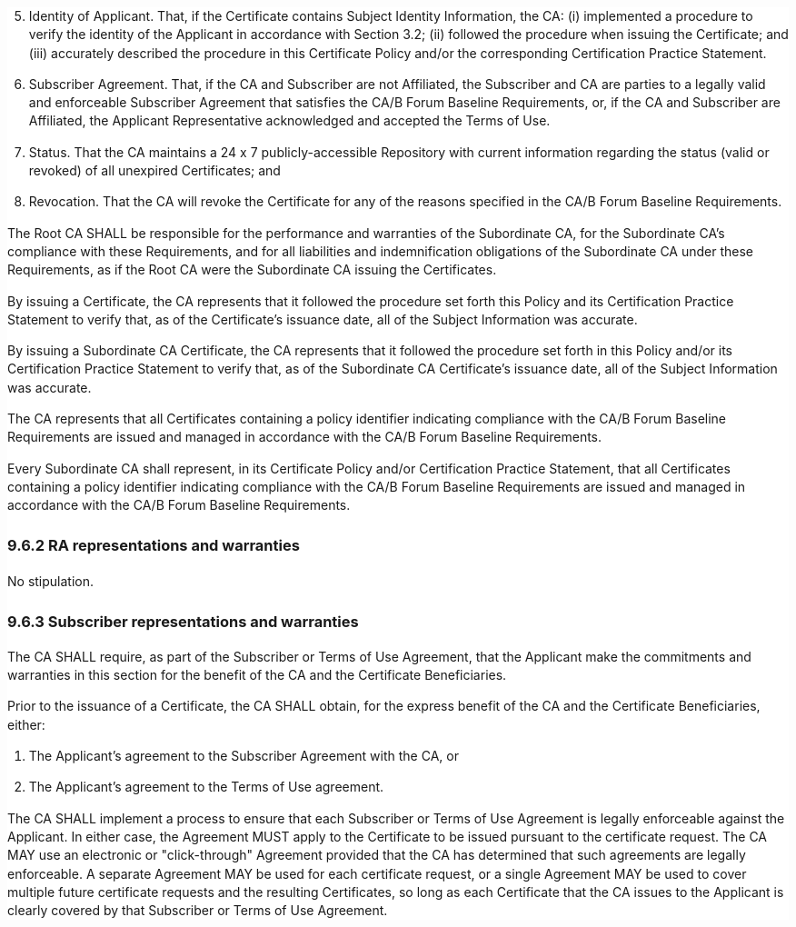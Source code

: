 5. Identity of Applicant. That, if the Certificate contains Subject Identity Information, the CA: (i) implemented a procedure to verify the identity of the Applicant in accordance with Section 3.2; (ii) followed the procedure when issuing the Certificate; and (iii) accurately described the procedure in this Certificate Policy and/or the corresponding Certification Practice Statement.

6. Subscriber Agreement. That, if the CA and Subscriber are not Affiliated, the Subscriber and CA are parties to a legally valid and enforceable Subscriber Agreement that satisfies the CA/B Forum Baseline Requirements, or, if the CA and Subscriber are Affiliated, the Applicant Representative acknowledged and accepted the Terms of Use.

7. Status. That the CA maintains a 24 x 7 publicly-accessible Repository with current information regarding the status (valid or revoked) of all unexpired Certificates; and

8. Revocation. That the CA will revoke the Certificate for any of the reasons specified in the CA/B Forum Baseline Requirements.

The Root CA SHALL be responsible for the performance and warranties of the Subordinate CA, for the Subordinate CA’s compliance with these Requirements, and for all liabilities and indemnification obligations of the Subordinate CA under these Requirements, as if the Root CA were the Subordinate CA issuing the Certificates.

By issuing a Certificate, the CA represents that it followed the procedure set forth this Policy and its Certification Practice Statement to verify that, as of the Certificate’s issuance date, all of the Subject Information was accurate.

By issuing a Subordinate CA Certificate, the CA represents that it followed the procedure set forth in this Policy and/or its Certification Practice Statement to verify that, as of the Subordinate CA Certificate’s issuance date, all of the Subject Information was accurate.

The CA represents that all Certificates containing a policy identifier indicating compliance with the CA/B Forum Baseline Requirements are issued and managed in accordance with the CA/B Forum Baseline Requirements.

Every Subordinate CA shall represent, in its Certificate Policy and/or Certification Practice Statement, that all Certificates containing a policy identifier indicating compliance with the CA/B Forum Baseline Requirements are issued and managed in accordance with the CA/B Forum Baseline Requirements.

### 9.6.2 RA representations and warranties

No stipulation.

### 9.6.3 Subscriber representations and warranties

The CA SHALL require, as part of the Subscriber or Terms of Use Agreement, that the Applicant make the commitments and warranties in this section for the benefit of the CA and the Certificate Beneficiaries.

Prior to the issuance of a Certificate, the CA SHALL obtain, for the express benefit of the CA and the Certificate Beneficiaries, either:

1. The Applicant’s agreement to the Subscriber Agreement with the CA, or

2. The Applicant’s agreement to the Terms of Use agreement.

The CA SHALL implement a process to ensure that each Subscriber or Terms of Use Agreement is legally enforceable against the Applicant. In either case, the Agreement MUST apply to the Certificate to be issued pursuant to the certificate request. The CA MAY use an electronic or "click-through" Agreement provided that the CA has determined that such agreements are legally enforceable. A separate Agreement MAY be used for each certificate request, or a single Agreement MAY be used to cover multiple future certificate requests and the resulting Certificates, so long as each Certificate that the CA issues to the Applicant is clearly covered by that Subscriber or Terms of Use Agreement.
